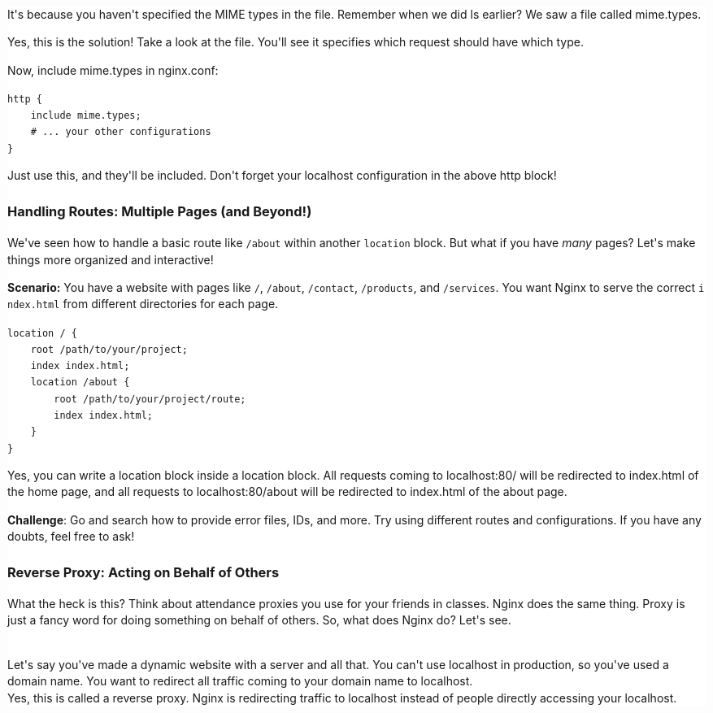 It's because you haven't specified the MIME types in the file. Remember when we did ls earlier? We saw a file called mime.types.<br/>

Yes, this is the solution! Take a look at the file. You'll see it specifies which request should have which type.

Now, include mime.types in nginx.conf: 
```Nginx
http {
    include mime.types;
    # ... your other configurations
}
```


Just use this, and they'll be included. Don't forget your localhost configuration in the above http block!

### Handling Routes: Multiple Pages (and Beyond!)

We've seen how to handle a basic route like `/about` within another `location` block. But what if you have *many* pages? Let's make things more organized and interactive!

**Scenario:** You have a website with pages like `/`, `/about`, `/contact`, `/products`, and `/services`. You want Nginx to serve the correct `index.html` from different directories for each page.
```Nginx
location / {
    root /path/to/your/project;
    index index.html;
    location /about {
        root /path/to/your/project/route;
        index index.html;
    }
}
```


Yes, you can write a location block inside a location block. All requests coming to localhost:80/ will be redirected to index.html of the home page, and all requests to localhost:80/about will be redirected to index.html of the about page.

**Challenge**: Go and search how to provide error files, IDs, and more. Try using different routes and configurations. If you have any doubts, feel free to ask!

### Reverse Proxy: Acting on Behalf of Others
What the heck is this? Think about attendance proxies you use for your friends in classes. Nginx does the same thing. Proxy is just a fancy word for doing something on behalf of others. So, what does Nginx do? Let's see. 

<br/>
Let's say you've made a dynamic website with a server and all that. You can't use localhost in production, so you've used a domain name. You want to redirect all traffic coming to your domain name to localhost.

<br/>
Yes, this is called a reverse proxy. Nginx is redirecting traffic to localhost instead of people directly accessing your localhost.
